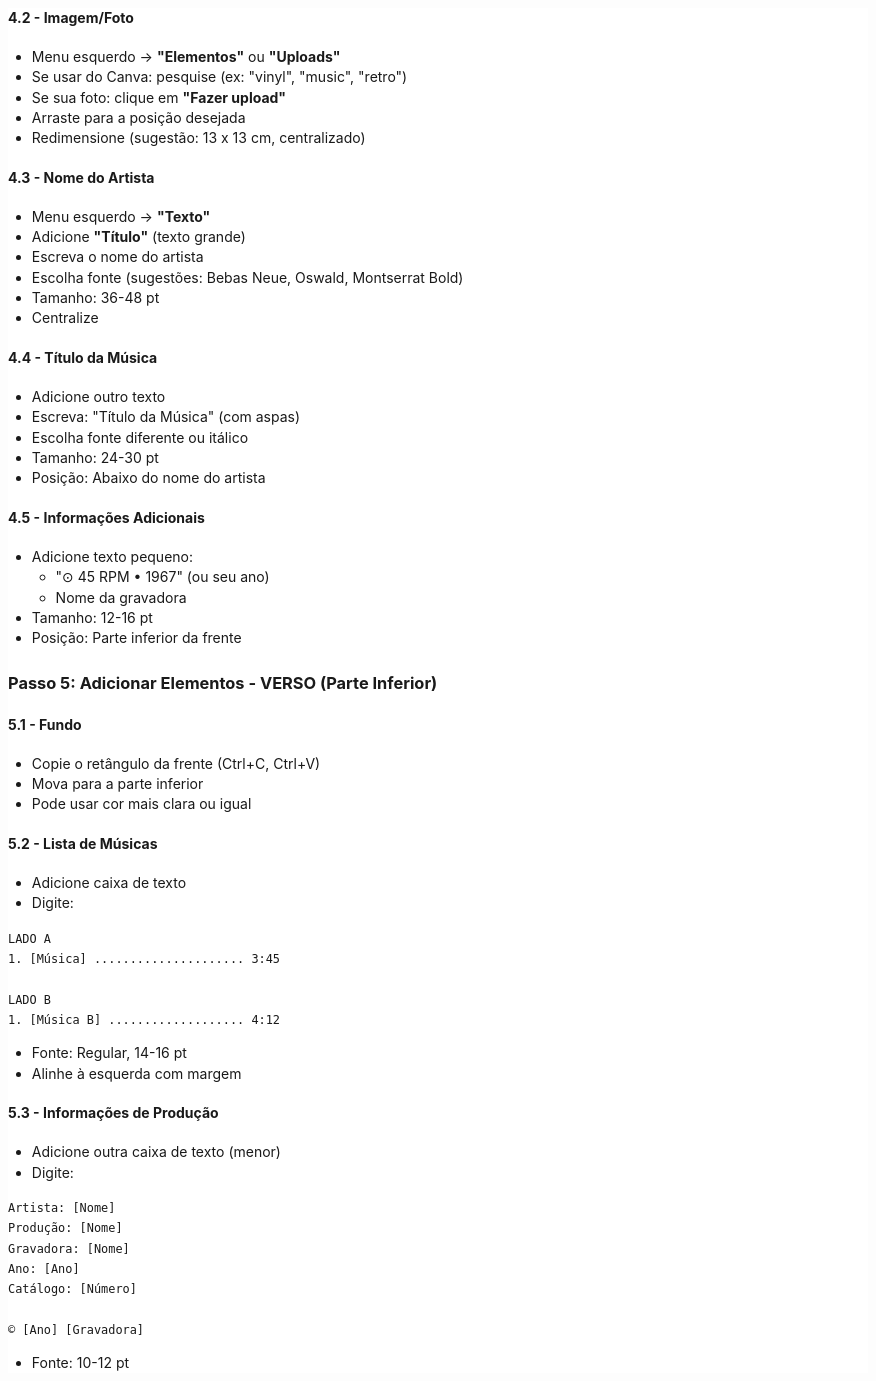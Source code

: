 #### 4.2 - Imagem/Foto
- Menu esquerdo → **"Elementos"** ou **"Uploads"**
- Se usar do Canva: pesquise (ex: "vinyl", "music", "retro")
- Se sua foto: clique em **"Fazer upload"**
- Arraste para a posição desejada
- Redimensione (sugestão: 13 x 13 cm, centralizado)

#### 4.3 - Nome do Artista
- Menu esquerdo → **"Texto"**
- Adicione **"Título"** (texto grande)
- Escreva o nome do artista
- Escolha fonte (sugestões: Bebas Neue, Oswald, Montserrat Bold)
- Tamanho: 36-48 pt
- Centralize

#### 4.4 - Título da Música
- Adicione outro texto
- Escreva: "Título da Música" (com aspas)
- Escolha fonte diferente ou itálico
- Tamanho: 24-30 pt
- Posição: Abaixo do nome do artista

#### 4.5 - Informações Adicionais
- Adicione texto pequeno:
  - "⊙ 45 RPM  •  1967" (ou seu ano)
  - Nome da gravadora
- Tamanho: 12-16 pt
- Posição: Parte inferior da frente

### Passo 5: Adicionar Elementos - VERSO (Parte Inferior)

#### 5.1 - Fundo
- Copie o retângulo da frente (Ctrl+C, Ctrl+V)
- Mova para a parte inferior
- Pode usar cor mais clara ou igual

#### 5.2 - Lista de Músicas
- Adicione caixa de texto
- Digite:
```
LADO A
1. [Música] ..................... 3:45

LADO B
1. [Música B] ................... 4:12
```
- Fonte: Regular, 14-16 pt
- Alinhe à esquerda com margem

#### 5.3 - Informações de Produção
- Adicione outra caixa de texto (menor)
- Digite:
```
Artista: [Nome]
Produção: [Nome]
Gravadora: [Nome]
Ano: [Ano]
Catálogo: [Número]

© [Ano] [Gravadora]
```
- Fonte: 10-12 pt
